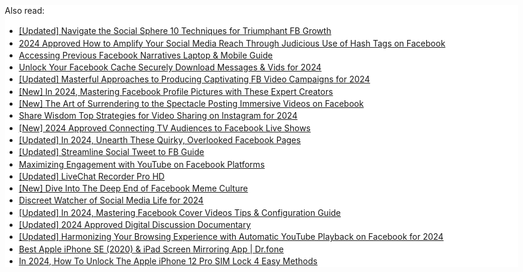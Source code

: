 

<ins class="adsbygoogle"
     style="display:block"
     data-ad-client="ca-pub-7571918770474297"
     data-ad-slot="8358498916"
     data-ad-format="auto"
     data-full-width-responsive="true"></ins>

<span class="atpl-alsoreadstyle">Also read:</span>
<div><ul>
<li><a href="https://facebook-clips.techidaily.com/updated-navigate-the-social-sphere-10-techniques-for-triumphant-fb-growth/"><u>[Updated] Navigate the Social Sphere  10 Techniques for Triumphant FB Growth</u></a></li>
<li><a href="https://facebook-clips.techidaily.com/2024-approved-how-to-amplify-your-social-media-reach-through-judicious-use-of-hash-tags-on-facebook/"><u>2024 Approved  How to Amplify Your Social Media Reach Through Judicious Use of Hash Tags on Facebook</u></a></li>
<li><a href="https://facebook-clips.techidaily.com/accessing-previous-facebook-narratives-laptop-and-mobile-guide/"><u>Accessing Previous Facebook Narratives  Laptop & Mobile Guide</u></a></li>
<li><a href="https://facebook-clips.techidaily.com/unlock-your-facebook-cache-securely-download-messages-and-vids-for-2024/"><u>Unlock Your Facebook Cache  Securely Download Messages & Vids for 2024</u></a></li>
<li><a href="https://facebook-clips.techidaily.com/updated-masterful-approaches-to-producing-captivating-fb-video-campaigns-for-2024/"><u>[Updated] Masterful Approaches to Producing Captivating FB Video Campaigns for 2024</u></a></li>
<li><a href="https://facebook-clips.techidaily.com/new-in-2024-mastering-facebook-profile-pictures-with-these-expert-creators/"><u>[New] In 2024, Mastering Facebook Profile Pictures with These Expert Creators</u></a></li>
<li><a href="https://facebook-clips.techidaily.com/new-the-art-of-surrendering-to-the-spectacle-posting-immersive-videos-on-facebook/"><u>[New] The Art of Surrendering to the Spectacle  Posting Immersive Videos on Facebook</u></a></li>
<li><a href="https://facebook-clips.techidaily.com/share-wisdom-top-strategies-for-video-sharing-on-instagram-for-2024/"><u>Share Wisdom  Top Strategies for Video Sharing on Instagram for 2024</u></a></li>
<li><a href="https://facebook-clips.techidaily.com/new-2024-approved-connecting-tv-audiences-to-facebook-live-shows/"><u>[New] 2024 Approved  Connecting TV Audiences to Facebook Live Shows</u></a></li>
<li><a href="https://facebook-clips.techidaily.com/updated-in-2024-unearth-these-quirky-overlooked-facebook-pages/"><u>[Updated] In 2024, Unearth These Quirky, Overlooked Facebook Pages</u></a></li>
<li><a href="https://facebook-clips.techidaily.com/updated-streamline-social-tweet-to-fb-guide/"><u>[Updated] Streamline Social  Tweet to FB Guide</u></a></li>
<li><a href="https://facebook-clips.techidaily.com/maximizing-engagement-with-youtube-on-facebook-platforms/"><u>Maximizing Engagement with YouTube on Facebook Platforms</u></a></li>
<li><a href="https://facebook-clips.techidaily.com/updated-livechat-recorder-pro-hd/"><u>[Updated] LiveChat Recorder Pro HD</u></a></li>
<li><a href="https://facebook-clips.techidaily.com/new-dive-into-the-deep-end-of-facebook-meme-culture/"><u>[New] Dive Into The Deep End of Facebook Meme Culture</u></a></li>
<li><a href="https://facebook-clips.techidaily.com/discreet-watcher-of-social-media-life-for-2024/"><u>Discreet Watcher of Social Media Life for 2024</u></a></li>
<li><a href="https://facebook-clips.techidaily.com/updated-in-2024-mastering-facebook-cover-videos-tips-and-configuration-guide/"><u>[Updated] In 2024, Mastering Facebook Cover Videos  Tips & Configuration Guide</u></a></li>
<li><a href="https://facebook-clips.techidaily.com/updated-2024-approved-digital-discussion-documentary/"><u>[Updated] 2024 Approved  Digital Discussion Documentary</u></a></li>
<li><a href="https://facebook-clips.techidaily.com/updated-harmonizing-your-browsing-experience-with-automatic-youtube-playback-on-facebook-for-2024/"><u>[Updated] Harmonizing Your Browsing Experience with Automatic YouTube Playback on Facebook for 2024</u></a></li>
<li><a href="https://screen-mirror.techidaily.com/best-apple-iphone-se-2020-and-ipad-screen-mirroring-app-drfone-by-drfone-ios/"><u>Best Apple iPhone SE (2020) & iPad Screen Mirroring App | Dr.fone</u></a></li>
<li><a href="https://sim-unlock.techidaily.com/in-2024-how-to-unlock-the-apple-iphone-12-pro-sim-lock-4-easy-methods-by-drfone-ios/"><u>In 2024, How To Unlock The Apple iPhone 12 Pro SIM Lock 4 Easy Methods</u></a></li>